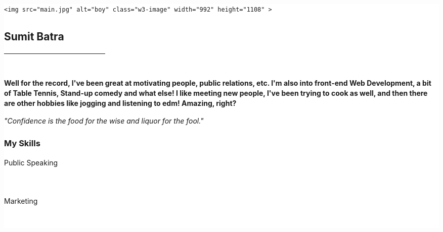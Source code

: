     <img src="main.jpg" alt="boy" class="w3-image" width="992" height="1108" >
  </header>

  <div class="w3-content w3-justify w3-text-grey w3-padding-64" id="about">
    <h2 class="w3-text-light-grey">Sumit Batra</h2>
    <hr style="width:200px" class="w3-opacity">
    <p> <b> Well for the record, I've been great at motivating people, public relations, etc. I'm also into front-end Web Development, a bit of Table Tennis, Stand-up comedy and what else! I like meeting new people, I've been trying to cook as well, and then there are other hobbies like jogging and listening to edm! Amazing, right? </b>
    </p>
    <p><i>"Confidence is the food for the wise and liquor for the fool."</i></p>
    <h3 class="w3-padding-16 w3-text-light-grey">My Skills</h3>
    <p class="w3-wide">Public Speaking</p>
    <div class="w3-white">
      <div class="w3-dark-grey" style="height:28px;width:90%"></div>
    </div>
    <p class="w3-wide">Marketing</p>
    <div class="w3-white">
      <div class="w3-dark-grey" style="height:28px;width:81%"></div>
    </div>
